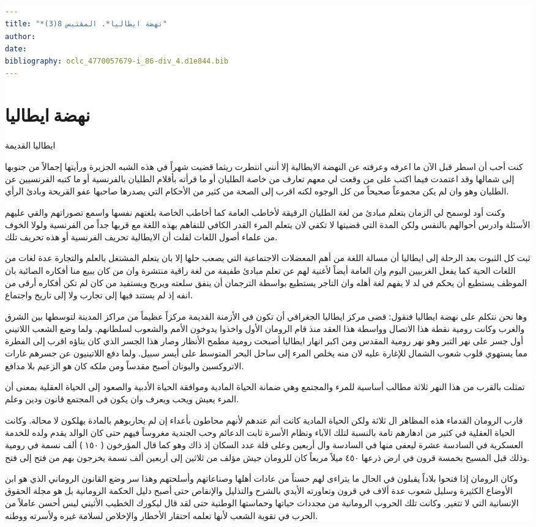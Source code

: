 ```yaml
---
title: "*نهضة ايطاليا*. المقتبس 8(3)"
author: 
date: 
bibliography: oclc_4770057679-i_86-div_4.d1e844.bib
---
```




#  نهضة ايطاليا 


 ايطاليا القديمة 

 كنت أحب أن اسطر قبل الآن ما اعرفه وعرفته عن النهضة الايطالية إلا أنني انتطرت ريثما قضيت شهراً في هذه الشبه الجزيرة ورأيتها إجمالاً من جنوبها إلى شمالها وقد اعتمدت فيما اكتب على من وقعت لي معهم تعارف من خاصة الطليان أو ما قرأته بأقلام الطليان بالفرنسية أو ما كتبه الفرنسيين عن الطليان وهو وان لم يكن مجموعاً صحيحاً من كل الوجوه لكنه اقرب إلى الصحة من كثير من الأحكام التي يصدرها صاحبها عفو القريحة وبادئ الرأي. 

 وكنت أود لوسمح لي الزمان بتعلم مبادئ من لغة الطليان الرقيقة لأخاطب العامة كما أخاطب الخاصة بلغتهم نفسها واسمع تصوراتهم والقي عليهم الأسئلة وادرس أحوالهم بالنفس ولكن المدة التي قضيتها لا تكفي لان يتعلم المرء القدر الكافي للتفاهم بهذه اللغة مع قربها جداً من الفرنسية ولولا الخوف من علماء أصول اللغات لقلت أن الايطالية تحريف الفرنسية أو هذه تحريف تلك. 

 ثبت كل الثبوت بعد الرحلة إلى ايطاليا أن مسالة اللغة من أهم المعضلات الاجتماعية التي يصعب حلها إلا بان يتعلم المشتغل بالعلم والتجارة عدة لغات من اللغات الحية كما يفعل الغربيين اليوم وان العامة أيضاً لأغنية لهم عن تعلم مبادئ طفيفة من لغة راقية منتشرة وان من كان يبيع منا أفكاره الصائبة بان الموظف يستطيع أن يحكم في لد لا يفهم لغة أهله وان التاجر يستطيع بواسطة الترجمان أن ينفق سلعته ويربح ويستفيد من كان لم تكن أفكاره أرقى من انفه إذ لم يستند فيها إلى تجارب ولا إلى تاريخ واجتماع. 

 وها نحن نتكلم على نهضة ايطاليا فنقول: قضى مركز ايطاليا الجغرافي أن تكون في الأزمنة القديمة مركزاً عظيماً من مراكز المدينة لتوسطها بين الشرق والغرب وكانت رومية نقطة هذا الاتصال وواسطة هذا العقد منذ قام الرومان الأول واخذوا يدوخون الأمم والشعوب لسلطانهم. ولما وضع الشعب اللاتيني أول جسر على نهر التبر وهو نهر رومية المقدس ومن اكبر انهار ايطاليا أصبحت رومية مطمح الأنظار وصار هذا الجسر الذي كان   بناؤه اقرب إلى الفطرة مما يستهوي قلوب شعوب الشمال للإغارة عليه لان منه يخلص المرء إلى ساحل البحر المتوسط على أيسر سبيل. ولما دفع اللاتينيون عن جسرهم غارات الاتروكسين واليونان أصبح مقدساً ومن ملكه كان هو الزعيم بلا مدافع. 

 تمثلت بالقرب من هذا النهر  ثلاثة  مطالب أساسية للمرء والمجتمع وهي ضمانة الحياة المادية وموافقة الحياة الأدبية والصعود إلى الحياة العقلية بمعنى أن المرء يعيش ويحب ويعرف وان يكون في المجتمع قانون ودين وعلم. 

 قارب الرومان القدماء هذه المظاهر ال  ثلاثة  ولكن الحياة المادية كانت أتم عندهم لأنهم محاطون بأعداء إن لم يحاربوهم بالمادة يهلكون لا محالة. وكانت الحياة العقلية في كثير من ادهارهم تامة بالنسبة لتلك الآباء ونظام الأسرة ثابت الدعائم وحب الجندية مغروساً فيهم حتى كان الوالد يقدم ولده للخدمة العسكرية في السادسة  عشرة  ليعفى منها في السادسة وال  أربعين  وعلى قلة عدد السكان إذ ذاك وهو كما قال المؤرخون (  ١٥٠  )  ألف  نسمة في رومية وذلك قبل المسيح بخمسة قرون في ارض ذرعها  ٤٥٠  ميلاً مربعاً كان للرومان جيش مؤلف من  ثلاثين  إلى  أربعين  ألف  نسمة يخرجون بهم من فتح إلى فتح. 

 وكان الرومان إذا فتحوا بلاداً يقبلون في الحال ما يتراءى لهم حسناً من عادات أهلها وصناعاتهم وأسلحتهم وهذا سر وضع القانون الروماني الذي هو ابن الأوضاع الكثيرة وسليل شعوب عدة  ألاف  في قرون وتعاورته الأيدي بالشرح والتذليل والإنقاص حتى أصبح دليل الحكمة الرومانية بل هو مجلة الحقوق الإنسانية التي لا تتغير. وكانت تلك الحروب الرومانية من مجددات حياتها وحماستها الوطنية حتى لقد قال ليكورك الخطيب الأثيني ليس أحسن عاملاً من الحرب في تقوية الشعب لأنها تعلمه احتقار الأخطار والإخلاص لسلامة غيره ولأسرته ووطنه. 
